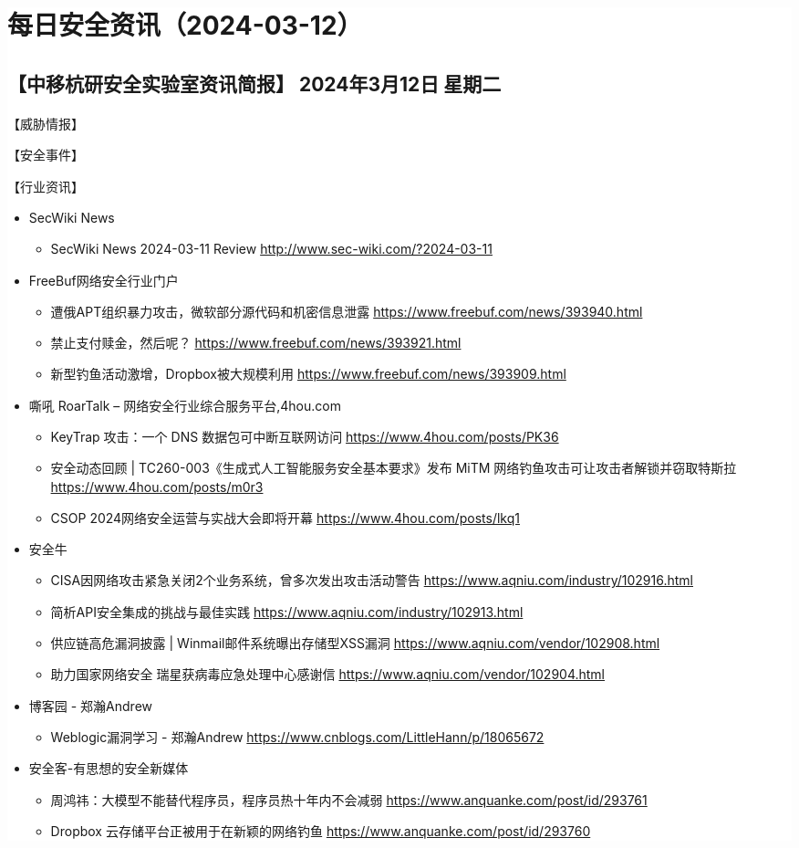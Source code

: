 # 每日安全资讯（2024-03-12）

【中移杭研安全实验室资讯简报】
2024年3月12日 星期二
---------------------------
【威胁情报】

【安全事件】

【行业资讯】

- SecWiki News
  - SecWiki News 2024-03-11 Review
http://www.sec-wiki.com/?2024-03-11

- FreeBuf网络安全行业门户
  - 遭俄APT组织暴力攻击，微软部分源代码和机密信息泄露
https://www.freebuf.com/news/393940.html

  - 禁止支付赎金，然后呢？
https://www.freebuf.com/news/393921.html

  - 新型钓鱼活动激增，Dropbox被大规模利用
https://www.freebuf.com/news/393909.html

- 嘶吼 RoarTalk – 网络安全行业综合服务平台,4hou.com
  - KeyTrap 攻击：一个 DNS 数据包可中断互联网访问
https://www.4hou.com/posts/PK36

  - 安全动态回顾 | TC260-003《生成式人工智能服务安全基本要求》发布   MiTM 网络钓鱼攻击可让攻击者解锁并窃取特斯拉
https://www.4hou.com/posts/m0r3

  - CSOP 2024网络安全运营与实战大会即将开幕
https://www.4hou.com/posts/lkq1

- 安全牛
  - CISA因网络攻击紧急关闭2个业务系统，曾多次发出攻击活动警告
https://www.aqniu.com/industry/102916.html

  - 简析API安全集成的挑战与最佳实践
https://www.aqniu.com/industry/102913.html

  - 供应链高危漏洞披露 | Winmail邮件系统曝出存储型XSS漏洞
https://www.aqniu.com/vendor/102908.html

  - 助力国家网络安全 瑞星获病毒应急处理中心感谢信
https://www.aqniu.com/vendor/102904.html

- 博客园 - 郑瀚Andrew
  - Weblogic漏洞学习 - 郑瀚Andrew
https://www.cnblogs.com/LittleHann/p/18065672

- 安全客-有思想的安全新媒体
  - 周鸿祎：大模型不能替代程序员，程序员热十年内不会减弱
https://www.anquanke.com/post/id/293761

  - Dropbox 云存储平台正被用于在新颖的网络钓鱼
https://www.anquanke.com/post/id/293760
